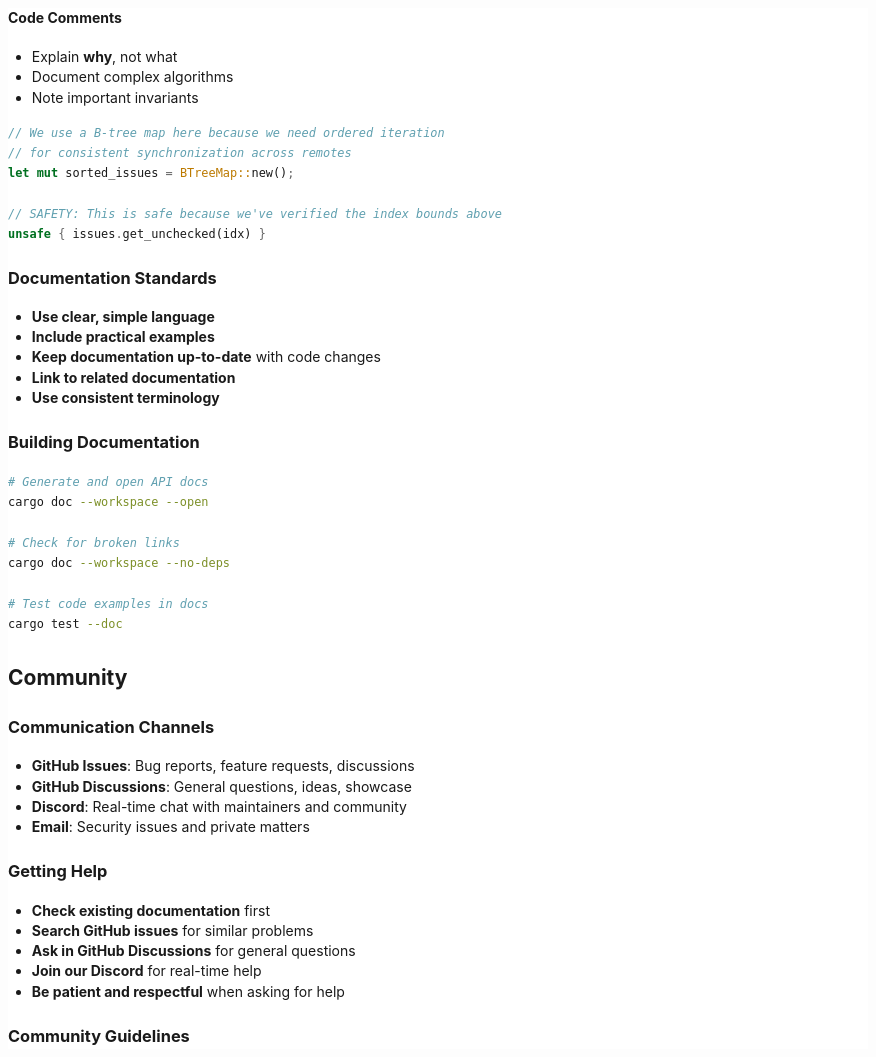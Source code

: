 #### Code Comments
- Explain **why**, not what
- Document complex algorithms
- Note important invariants

```rust
// We use a B-tree map here because we need ordered iteration
// for consistent synchronization across remotes
let mut sorted_issues = BTreeMap::new();

// SAFETY: This is safe because we've verified the index bounds above
unsafe { issues.get_unchecked(idx) }
```

### Documentation Standards

- **Use clear, simple language**
- **Include practical examples**
- **Keep documentation up-to-date** with code changes
- **Link to related documentation**
- **Use consistent terminology**

### Building Documentation

```bash
# Generate and open API docs
cargo doc --workspace --open

# Check for broken links
cargo doc --workspace --no-deps

# Test code examples in docs
cargo test --doc
```

## Community

### Communication Channels

- **GitHub Issues**: Bug reports, feature requests, discussions
- **GitHub Discussions**: General questions, ideas, showcase
- **Discord**: Real-time chat with maintainers and community
- **Email**: Security issues and private matters

### Getting Help

- **Check existing documentation** first
- **Search GitHub issues** for similar problems
- **Ask in GitHub Discussions** for general questions
- **Join our Discord** for real-time help
- **Be patient and respectful** when asking for help

### Community Guidelines
